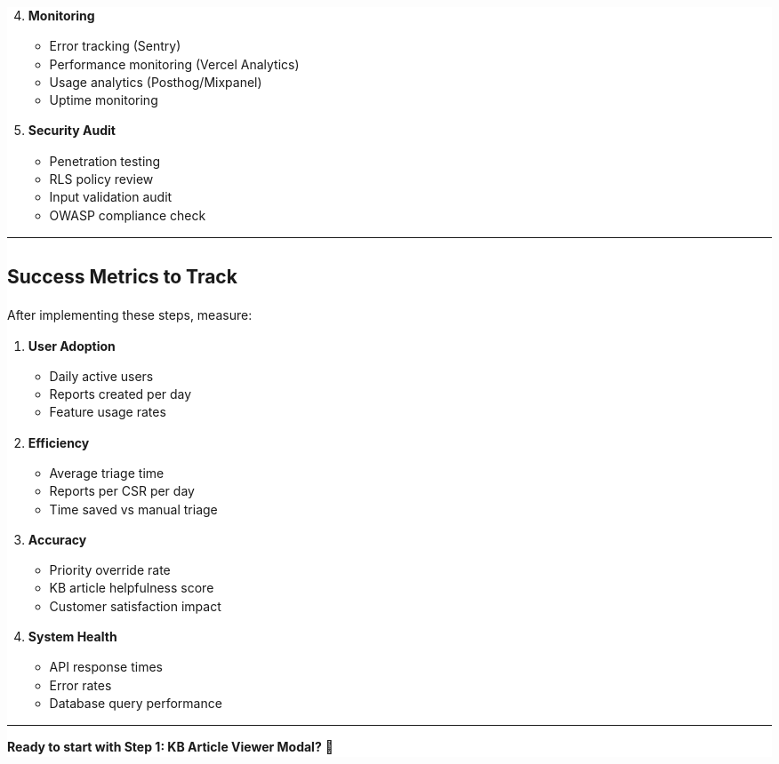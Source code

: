 4. **Monitoring**
   - Error tracking (Sentry)
   - Performance monitoring (Vercel Analytics)
   - Usage analytics (Posthog/Mixpanel)
   - Uptime monitoring

5. **Security Audit**
   - Penetration testing
   - RLS policy review
   - Input validation audit
   - OWASP compliance check

---

## Success Metrics to Track

After implementing these steps, measure:

1. **User Adoption**
   - Daily active users
   - Reports created per day
   - Feature usage rates

2. **Efficiency**
   - Average triage time
   - Reports per CSR per day
   - Time saved vs manual triage

3. **Accuracy**
   - Priority override rate
   - KB article helpfulness score
   - Customer satisfaction impact

4. **System Health**
   - API response times
   - Error rates
   - Database query performance

---

**Ready to start with Step 1: KB Article Viewer Modal?** 🚀
